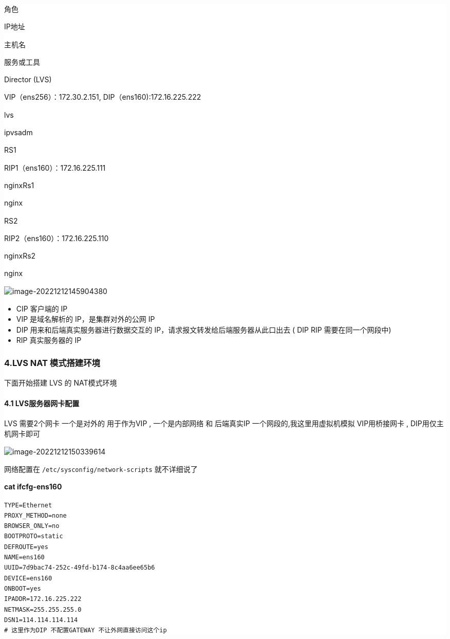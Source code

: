 角色

IP地址

主机名

服务或工具

Director (LVS)

VIP（ens256）：172.30.2.151, DIP（ens160):172.16.225.222

lvs

ipvsadm

RS1

RIP1（ens160）：172.16.225.111

nginxRs1

nginx

RS2

RIP2（ens160）：172.16.225.110

nginxRs2

nginx

![image-20221212145904380](https://img2023.cnblogs.com/other/1898722/202212/1898722-20221215161521150-2090743372.png)

*   CIP 客户端的 IP
*   VIP 是域名解析的 IP，是集群对外的公网 IP
*   DIP 用来和后端真实服务器进行数据交互的 IP，请求报文转发给后端服务器从此口出去 ( DIP RIP 需要在同一个网段中)
*   RIP 真实服务器的 IP

### 4.LVS NAT 模式搭建环境

下面开始搭建 LVS 的 NAT模式环境

#### 4.1 LVS服务器网卡配置

LVS 需要2个网卡 一个是对外的 用于作为VIP , 一个是内部网络 和 后端真实IP 一个网段的,我这里用虚拟机模拟 VIP用桥接网卡 , DIP用仅主机网卡即可

![image-20221212150339614](https://img2023.cnblogs.com/other/1898722/202212/1898722-20221215161521499-383368381.png)

网络配置在 `/etc/sysconfig/network-scripts` 就不详细说了

**cat ifcfg-ens160**

    TYPE=Ethernet
    PROXY_METHOD=none
    BROWSER_ONLY=no
    BOOTPROTO=static
    DEFROUTE=yes
    NAME=ens160
    UUID=7d9bac74-252c-49fd-b174-8c4aa6ee65b6
    DEVICE=ens160
    ONBOOT=yes
    IPADDR=172.16.225.222
    NETMASK=255.255.255.0
    DSN1=114.114.114.114
    # 这里作为DIP 不配置GATEWAY 不让外网直接访问这个ip
    